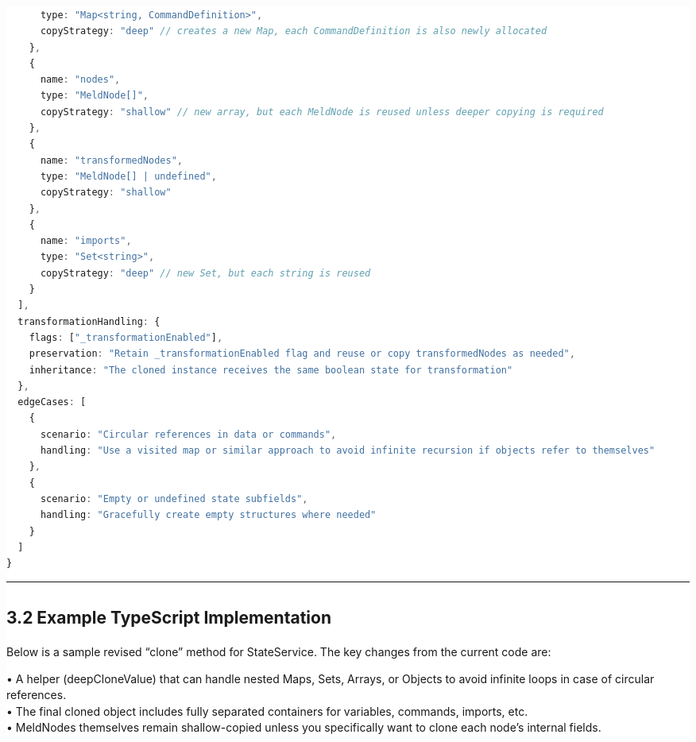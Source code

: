 ```typescript
      type: "Map<string, CommandDefinition>",
      copyStrategy: "deep" // creates a new Map, each CommandDefinition is also newly allocated
    },
    {
      name: "nodes",
      type: "MeldNode[]",
      copyStrategy: "shallow" // new array, but each MeldNode is reused unless deeper copying is required
    },
    {
      name: "transformedNodes",
      type: "MeldNode[] | undefined",
      copyStrategy: "shallow"
    },
    {
      name: "imports",
      type: "Set<string>",
      copyStrategy: "deep" // new Set, but each string is reused
    }
  ],
  transformationHandling: {
    flags: ["_transformationEnabled"],
    preservation: "Retain _transformationEnabled flag and reuse or copy transformedNodes as needed",
    inheritance: "The cloned instance receives the same boolean state for transformation"
  },
  edgeCases: [
    {
      scenario: "Circular references in data or commands",
      handling: "Use a visited map or similar approach to avoid infinite recursion if objects refer to themselves"
    },
    {
      scenario: "Empty or undefined state subfields",
      handling: "Gracefully create empty structures where needed"
    }
  ]
}
```

--------------------------------------------------------------------------------
## 3.2 Example TypeScript Implementation

Below is a sample revised “clone” method for StateService. The key changes from the current code are:

• A helper (deepCloneValue) that can handle nested Maps, Sets, Arrays, or Objects to avoid infinite loops in case of circular references.  
• The final cloned object includes fully separated containers for variables, commands, imports, etc.  
• MeldNodes themselves remain shallow-copied unless you specifically want to clone each node’s internal fields.
